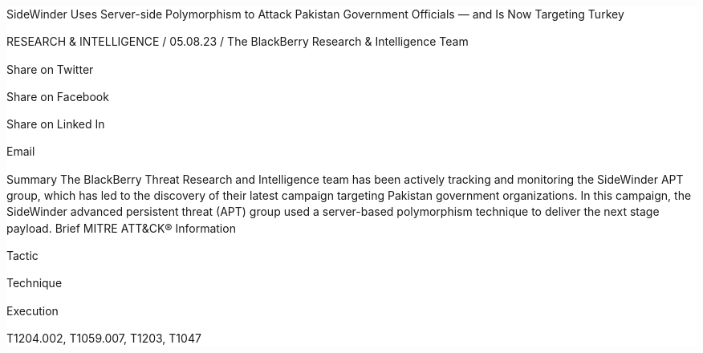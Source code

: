 






SideWinder Uses Server-side Polymorphism to Attack Pakistan Government Officials — and Is Now Targeting Turkey




RESEARCH & INTELLIGENCE / 05.08.23 / 
The BlackBerry Research & Intelligence Team






Share on Twitter







Share on Facebook







Share on Linked In







Email















Summary
The BlackBerry Threat Research and Intelligence team has been actively tracking and monitoring the SideWinder APT group, which has led to the discovery of their latest campaign targeting Pakistan government organizations.
In this campaign, the SideWinder advanced persistent threat (APT) group used a server-based polymorphism technique to deliver the next stage payload.
Brief MITRE ATT&CK® Information

Tactic

Technique

Execution

T1204.002, T1059.007, T1203, T1047
